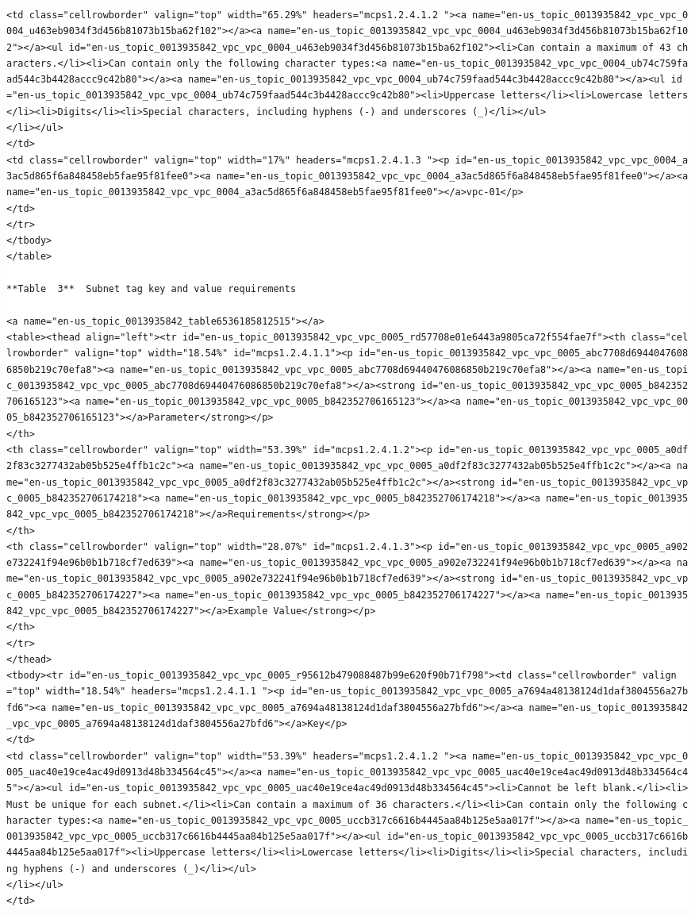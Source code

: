     <td class="cellrowborder" valign="top" width="65.29%" headers="mcps1.2.4.1.2 "><a name="en-us_topic_0013935842_vpc_vpc_0004_u463eb9034f3d456b81073b15ba62f102"></a><a name="en-us_topic_0013935842_vpc_vpc_0004_u463eb9034f3d456b81073b15ba62f102"></a><ul id="en-us_topic_0013935842_vpc_vpc_0004_u463eb9034f3d456b81073b15ba62f102"><li>Can contain a maximum of 43 characters.</li><li>Can contain only the following character types:<a name="en-us_topic_0013935842_vpc_vpc_0004_ub74c759faad544c3b4428accc9c42b80"></a><a name="en-us_topic_0013935842_vpc_vpc_0004_ub74c759faad544c3b4428accc9c42b80"></a><ul id="en-us_topic_0013935842_vpc_vpc_0004_ub74c759faad544c3b4428accc9c42b80"><li>Uppercase letters</li><li>Lowercase letters</li><li>Digits</li><li>Special characters, including hyphens (-) and underscores (_)</li></ul>
    </li></ul>
    </td>
    <td class="cellrowborder" valign="top" width="17%" headers="mcps1.2.4.1.3 "><p id="en-us_topic_0013935842_vpc_vpc_0004_a3ac5d865f6a848458eb5fae95f81fee0"><a name="en-us_topic_0013935842_vpc_vpc_0004_a3ac5d865f6a848458eb5fae95f81fee0"></a><a name="en-us_topic_0013935842_vpc_vpc_0004_a3ac5d865f6a848458eb5fae95f81fee0"></a>vpc-01</p>
    </td>
    </tr>
    </tbody>
    </table>

    **Table  3**  Subnet tag key and value requirements

    <a name="en-us_topic_0013935842_table6536185812515"></a>
    <table><thead align="left"><tr id="en-us_topic_0013935842_vpc_vpc_0005_rd57708e01e6443a9805ca72f554fae7f"><th class="cellrowborder" valign="top" width="18.54%" id="mcps1.2.4.1.1"><p id="en-us_topic_0013935842_vpc_vpc_0005_abc7708d69440476086850b219c70efa8"><a name="en-us_topic_0013935842_vpc_vpc_0005_abc7708d69440476086850b219c70efa8"></a><a name="en-us_topic_0013935842_vpc_vpc_0005_abc7708d69440476086850b219c70efa8"></a><strong id="en-us_topic_0013935842_vpc_vpc_0005_b842352706165123"><a name="en-us_topic_0013935842_vpc_vpc_0005_b842352706165123"></a><a name="en-us_topic_0013935842_vpc_vpc_0005_b842352706165123"></a>Parameter</strong></p>
    </th>
    <th class="cellrowborder" valign="top" width="53.39%" id="mcps1.2.4.1.2"><p id="en-us_topic_0013935842_vpc_vpc_0005_a0df2f83c3277432ab05b525e4ffb1c2c"><a name="en-us_topic_0013935842_vpc_vpc_0005_a0df2f83c3277432ab05b525e4ffb1c2c"></a><a name="en-us_topic_0013935842_vpc_vpc_0005_a0df2f83c3277432ab05b525e4ffb1c2c"></a><strong id="en-us_topic_0013935842_vpc_vpc_0005_b842352706174218"><a name="en-us_topic_0013935842_vpc_vpc_0005_b842352706174218"></a><a name="en-us_topic_0013935842_vpc_vpc_0005_b842352706174218"></a>Requirements</strong></p>
    </th>
    <th class="cellrowborder" valign="top" width="28.07%" id="mcps1.2.4.1.3"><p id="en-us_topic_0013935842_vpc_vpc_0005_a902e732241f94e96b0b1b718cf7ed639"><a name="en-us_topic_0013935842_vpc_vpc_0005_a902e732241f94e96b0b1b718cf7ed639"></a><a name="en-us_topic_0013935842_vpc_vpc_0005_a902e732241f94e96b0b1b718cf7ed639"></a><strong id="en-us_topic_0013935842_vpc_vpc_0005_b842352706174227"><a name="en-us_topic_0013935842_vpc_vpc_0005_b842352706174227"></a><a name="en-us_topic_0013935842_vpc_vpc_0005_b842352706174227"></a>Example Value</strong></p>
    </th>
    </tr>
    </thead>
    <tbody><tr id="en-us_topic_0013935842_vpc_vpc_0005_r95612b479088487b99e620f90b71f798"><td class="cellrowborder" valign="top" width="18.54%" headers="mcps1.2.4.1.1 "><p id="en-us_topic_0013935842_vpc_vpc_0005_a7694a48138124d1daf3804556a27bfd6"><a name="en-us_topic_0013935842_vpc_vpc_0005_a7694a48138124d1daf3804556a27bfd6"></a><a name="en-us_topic_0013935842_vpc_vpc_0005_a7694a48138124d1daf3804556a27bfd6"></a>Key</p>
    </td>
    <td class="cellrowborder" valign="top" width="53.39%" headers="mcps1.2.4.1.2 "><a name="en-us_topic_0013935842_vpc_vpc_0005_uac40e19ce4ac49d0913d48b334564c45"></a><a name="en-us_topic_0013935842_vpc_vpc_0005_uac40e19ce4ac49d0913d48b334564c45"></a><ul id="en-us_topic_0013935842_vpc_vpc_0005_uac40e19ce4ac49d0913d48b334564c45"><li>Cannot be left blank.</li><li>Must be unique for each subnet.</li><li>Can contain a maximum of 36 characters.</li><li>Can contain only the following character types:<a name="en-us_topic_0013935842_vpc_vpc_0005_uccb317c6616b4445aa84b125e5aa017f"></a><a name="en-us_topic_0013935842_vpc_vpc_0005_uccb317c6616b4445aa84b125e5aa017f"></a><ul id="en-us_topic_0013935842_vpc_vpc_0005_uccb317c6616b4445aa84b125e5aa017f"><li>Uppercase letters</li><li>Lowercase letters</li><li>Digits</li><li>Special characters, including hyphens (-) and underscores (_)</li></ul>
    </li></ul>
    </td>